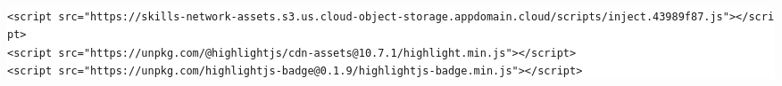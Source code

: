     <script src="https://skills-network-assets.s3.us.cloud-object-storage.appdomain.cloud/scripts/inject.43989f87.js"></script>
    <script src="https://unpkg.com/@highlightjs/cdn-assets@10.7.1/highlight.min.js"></script>
    <script src="https://unpkg.com/highlightjs-badge@0.1.9/highlightjs-badge.min.js"></script>
  </body>
</html>
